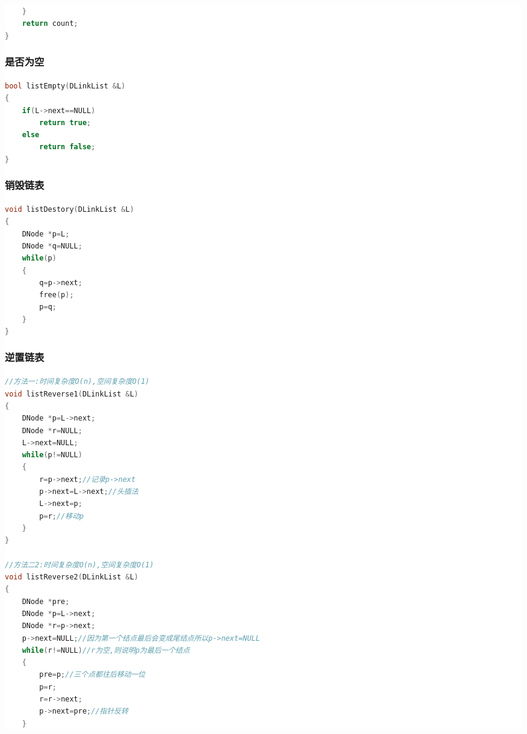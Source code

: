 ```c++
	}
	return count;
}
```

### 是否为空

```c++
bool listEmpty(DLinkList &L)
{
	if(L->next==NULL)
		return true;
	else
		return false;
}
```

### 销毁链表

```c++
void listDestory(DLinkList &L)
{
	DNode *p=L;
	DNode *q=NULL;
	while(p)
	{
		q=p->next;
		free(p);
		p=q;
	}
}
```

### 逆置链表

```c++
//方法一:时间复杂度O(n),空间复杂度O(1)
void listReverse1(DLinkList &L)
{
	DNode *p=L->next;
	DNode *r=NULL;
	L->next=NULL;
	while(p!=NULL)
	{
		r=p->next;//记录p->next
		p->next=L->next;//头插法
		L->next=p;	
		p=r;//移动p
	}
}

//方法二2:时间复杂度O(n),空间复杂度O(1)
void listReverse2(DLinkList &L)
{
	DNode *pre;
	DNode *p=L->next;
	DNode *r=p->next;
	p->next=NULL;//因为第一个结点最后会变成尾结点所以p->next=NULL
	while(r!=NULL)//r为空,则说明p为最后一个结点
	{
		pre=p;//三个点都往后移动一位
		p=r;
		r=r->next;
		p->next=pre;//指针反转
	}
```